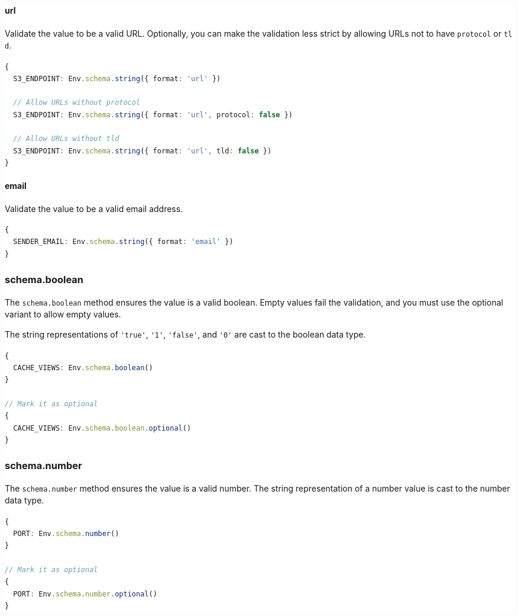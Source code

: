 #### url
Validate the value to be a valid URL. Optionally, you can make the validation less strict by allowing URLs not to have `protocol` or `tld`.

```ts
{
  S3_ENDPOINT: Env.schema.string({ format: 'url' })

  // Allow URLs without protocol
  S3_ENDPOINT: Env.schema.string({ format: 'url', protocol: false })

  // Allow URLs without tld
  S3_ENDPOINT: Env.schema.string({ format: 'url', tld: false })
}
```
  
#### email
Validate the value to be a valid email address.

```ts
{
  SENDER_EMAIL: Env.schema.string({ format: 'email' })
}
```

### schema.boolean

The `schema.boolean` method ensures the value is a valid boolean. Empty values fail the validation, and you must use the optional variant to allow empty values.

The string representations of `'true'`, `'1'`, `'false'`, and `'0'` are cast to the boolean data type.

```ts
{
  CACHE_VIEWS: Env.schema.boolean()
}

// Mark it as optional
{
  CACHE_VIEWS: Env.schema.boolean.optional()
}
```

### schema.number

The `schema.number` method ensures the value is a valid number. The string representation of a number value is cast to the number data type.

```ts
{
  PORT: Env.schema.number()
}

// Mark it as optional
{
  PORT: Env.schema.number.optional()
}
```
